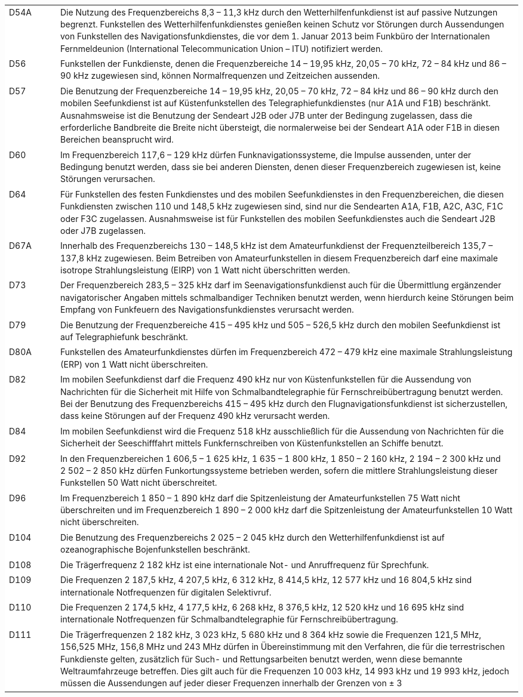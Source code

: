 <table width="100%" style="border: none;"><colgroup><col style="width: 10%" /><col style="width: 90%" /></colgroup><tbody><tr class="odd"><td style="text-align: left;">D54A</td><td>Die Nutzung des Frequenzbereichs 8,3 – 11,3 kHz durch den Wetterhilfenfunkdienst ist auf passive Nutzungen begrenzt. Funkstellen des Wetterhilfenfunkdienstes genießen keinen Schutz vor Störungen durch Aussendungen von Funkstellen des Navigationsfunkdienstes, die vor dem 1. Januar 2013 beim Funkbüro der Internationalen Fernmeldeunion (International Telecommunication Union – ITU) notifiziert werden.</td></tr><tr class="even"><td style="text-align: left;">D56</td><td>Funkstellen der Funkdienste, denen die Frequenzbereiche 14 – 19,95 kHz, 20,05 – 70 kHz, 72 – 84 kHz und 86 – 90 kHz zugewiesen sind, können Normalfrequenzen und Zeitzeichen aussenden.</td></tr><tr class="odd"><td style="text-align: left;">D57</td><td>Die Benutzung der Frequenzbereiche 14 – 19,95 kHz, 20,05 – 70 kHz, 72 – 84 kHz und 86 – 90 kHz durch den mobilen Seefunkdienst ist auf Küstenfunkstellen des Telegraphiefunkdienstes (nur A1A und F1B) beschränkt. Ausnahmsweise ist die Benutzung der Sendeart J2B oder J7B unter der Bedingung zugelassen, dass die erforderliche Bandbreite die Breite nicht übersteigt, die normalerweise bei der Sendeart A1A oder F1B in diesen Bereichen beansprucht wird.</td></tr><tr class="even"><td style="text-align: left;">D60</td><td>Im Frequenzbereich 117,6 – 129 kHz dürfen Funknavigationssysteme, die Impulse aussenden, unter der Bedingung benutzt werden, dass sie bei anderen Diensten, denen dieser Frequenzbereich zugewiesen ist, keine Störungen verursachen.</td></tr><tr class="odd"><td style="text-align: left;">D64</td><td>Für Funkstellen des festen Funkdienstes und des mobilen Seefunkdienstes in den Frequenzbereichen, die diesen Funkdiensten zwischen 110 und 148,5 kHz zugewiesen sind, sind nur die Sendearten A1A, F1B, A2C, A3C, F1C oder F3C zugelassen. Ausnahmsweise ist für Funkstellen des mobilen Seefunkdienstes auch die Sendeart J2B oder J7B zugelassen.</td></tr><tr class="even"><td style="text-align: left;">D67A</td><td>Innerhalb des Frequenzbereichs 130 – 148,5 kHz ist dem Amateurfunkdienst der Frequenzteilbereich 135,7 – 137,8 kHz zugewiesen. Beim Betreiben von Amateurfunkstellen in diesem Frequenzbereich darf eine maximale isotrope Strahlungsleistung (EIRP) von 1 Watt nicht überschritten werden.</td></tr><tr class="odd"><td style="text-align: left;">D73</td><td>Der Frequenzbereich 283,5 – 325 kHz darf im Seenavigationsfunkdienst auch für die Übermittlung ergänzender navigatorischer Angaben mittels schmalbandiger Techniken benutzt werden, wenn hierdurch keine Störungen beim Empfang von Funkfeuern des Navigationsfunkdienstes verursacht werden.</td></tr><tr class="even"><td style="text-align: left;">D79</td><td>Die Benutzung der Frequenzbereiche 415 – 495 kHz und 505 – 526,5 kHz durch den mobilen Seefunkdienst ist auf Telegraphiefunk beschränkt.</td></tr><tr class="odd"><td style="text-align: left;">D80A</td><td>Funkstellen des Amateurfunkdienstes dürfen im Frequenzbereich 472 – 479 kHz eine maximale Strahlungsleistung (ERP) von 1 Watt nicht überschreiten.</td></tr><tr class="even"><td style="text-align: left;">D82</td><td>Im mobilen Seefunkdienst darf die Frequenz 490 kHz nur von Küstenfunkstellen für die Aussendung von Nachrichten für die Sicherheit mit Hilfe von Schmalbandtelegraphie für Fernschreibübertragung benutzt werden. Bei der Benutzung des Frequenzbereichs 415 – 495 kHz durch den Flugnavigationsfunkdienst ist sicherzustellen, dass keine Störungen auf der Frequenz 490 kHz verursacht werden.</td></tr><tr class="odd"><td style="text-align: left;">D84</td><td>Im mobilen Seefunkdienst wird die Frequenz 518 kHz ausschließlich für die Aussendung von Nachrichten für die Sicherheit der Seeschifffahrt mittels Funkfernschreiben von Küstenfunkstellen an Schiffe benutzt.</td></tr><tr class="even"><td style="text-align: left;">D92</td><td>In den Frequenzbereichen 1 606,5 – 1 625 kHz, 1 635 – 1 800 kHz, 1 850 – 2 160 kHz, 2 194 – 2 300 kHz und 2 502 – 2 850 kHz dürfen Funkortungssysteme betrieben werden, sofern die mittlere Strahlungsleistung dieser Funkstellen 50 Watt nicht überschreitet.</td></tr><tr class="odd"><td style="text-align: left;">D96</td><td>Im Frequenzbereich 1 850 – 1 890 kHz darf die Spitzenleistung der Amateurfunkstellen 75 Watt nicht überschreiten und im Frequenzbereich 1 890 – 2 000 kHz darf die Spitzenleistung der Amateurfunkstellen 10 Watt nicht überschreiten.</td></tr><tr class="even"><td style="text-align: left;">D104</td><td>Die Benutzung des Frequenzbereichs 2 025 – 2 045 kHz durch den Wetterhilfenfunkdienst ist auf ozeanographische Bojenfunkstellen beschränkt.</td></tr><tr class="odd"><td style="text-align: left;">D108</td><td>Die Trägerfrequenz 2 182 kHz ist eine internationale Not- und Anruffrequenz für Sprechfunk.</td></tr><tr class="even"><td style="text-align: left;">D109</td><td>Die Frequenzen 2 187,5 kHz, 4 207,5 kHz, 6 312 kHz, 8 414,5 kHz, 12 577 kHz und 16 804,5 kHz sind internationale Notfrequenzen für digitalen Selektivruf.</td></tr><tr class="odd"><td style="text-align: left;">D110</td><td>Die Frequenzen 2 174,5 kHz, 4 177,5 kHz, 6 268 kHz, 8 376,5 kHz, 12 520 kHz und 16 695 kHz sind internationale Notfrequenzen für Schmalbandtelegraphie für Fernschreibübertragung.</td></tr><tr class="even"><td style="text-align: left;">D111</td><td>Die Trägerfrequenzen 2 182 kHz, 3 023 kHz, 5 680 kHz und 8 364 kHz sowie die Frequenzen 121,5 MHz, 156,525 MHz, 156,8 MHz und 243 MHz dürfen in Übereinstimmung mit den Verfahren, die für die terrestrischen Funkdienste gelten, zusätzlich für Such- und Rettungsarbeiten benutzt werden, wenn diese bemannte Weltraumfahrzeuge betreffen. Dies gilt auch für die Frequenzen 10 003 kHz, 14 993 kHz und 19 993 kHz, jedoch müssen die Aussendungen auf jeder dieser Frequenzen innerhalb der Grenzen von ± 3